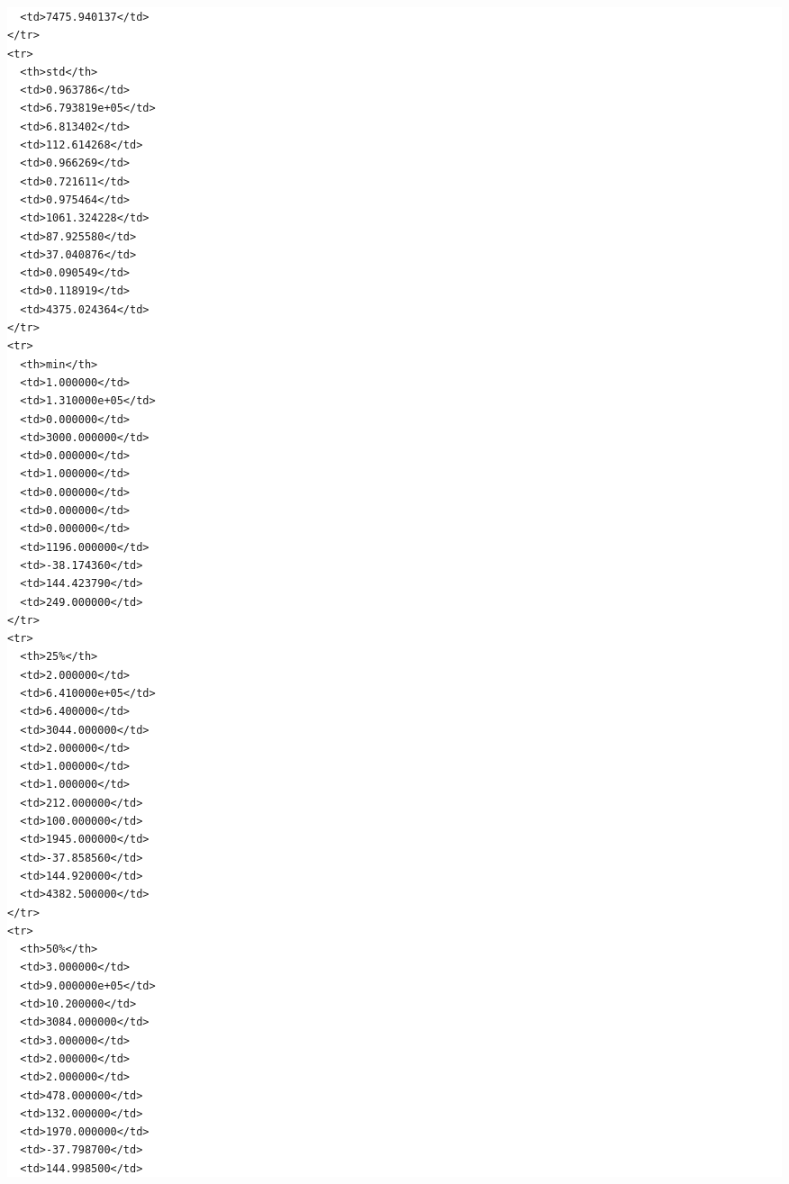       <td>7475.940137</td>
    </tr>
    <tr>
      <th>std</th>
      <td>0.963786</td>
      <td>6.793819e+05</td>
      <td>6.813402</td>
      <td>112.614268</td>
      <td>0.966269</td>
      <td>0.721611</td>
      <td>0.975464</td>
      <td>1061.324228</td>
      <td>87.925580</td>
      <td>37.040876</td>
      <td>0.090549</td>
      <td>0.118919</td>
      <td>4375.024364</td>
    </tr>
    <tr>
      <th>min</th>
      <td>1.000000</td>
      <td>1.310000e+05</td>
      <td>0.000000</td>
      <td>3000.000000</td>
      <td>0.000000</td>
      <td>1.000000</td>
      <td>0.000000</td>
      <td>0.000000</td>
      <td>0.000000</td>
      <td>1196.000000</td>
      <td>-38.174360</td>
      <td>144.423790</td>
      <td>249.000000</td>
    </tr>
    <tr>
      <th>25%</th>
      <td>2.000000</td>
      <td>6.410000e+05</td>
      <td>6.400000</td>
      <td>3044.000000</td>
      <td>2.000000</td>
      <td>1.000000</td>
      <td>1.000000</td>
      <td>212.000000</td>
      <td>100.000000</td>
      <td>1945.000000</td>
      <td>-37.858560</td>
      <td>144.920000</td>
      <td>4382.500000</td>
    </tr>
    <tr>
      <th>50%</th>
      <td>3.000000</td>
      <td>9.000000e+05</td>
      <td>10.200000</td>
      <td>3084.000000</td>
      <td>3.000000</td>
      <td>2.000000</td>
      <td>2.000000</td>
      <td>478.000000</td>
      <td>132.000000</td>
      <td>1970.000000</td>
      <td>-37.798700</td>
      <td>144.998500</td>